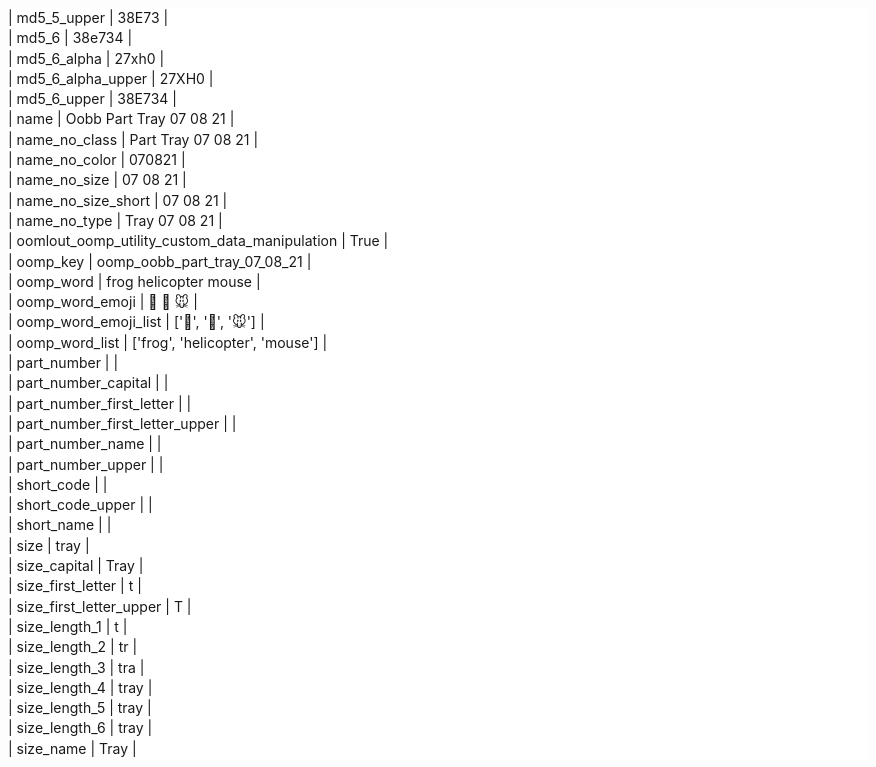| md5_5_upper | 38E73 |  
| md5_6 | 38e734 |  
| md5_6_alpha | 27xh0 |  
| md5_6_alpha_upper | 27XH0 |  
| md5_6_upper | 38E734 |  
| name | Oobb Part Tray 07 08 21 |  
| name_no_class | Part Tray 07 08 21 |  
| name_no_color | 070821 |  
| name_no_size | 07 08 21 |  
| name_no_size_short | 07 08 21 |  
| name_no_type | Tray 07 08 21 |  
| oomlout_oomp_utility_custom_data_manipulation | True |  
| oomp_key | oomp_oobb_part_tray_07_08_21 |  
| oomp_word | frog helicopter mouse |  
| oomp_word_emoji | :frog: :helicopter: :mouse: |  
| oomp_word_emoji_list | [':frog:', ':helicopter:', ':mouse:'] |  
| oomp_word_list | ['frog', 'helicopter', 'mouse'] |  
| part_number |  |  
| part_number_capital |  |  
| part_number_first_letter |  |  
| part_number_first_letter_upper |  |  
| part_number_name |  |  
| part_number_upper |  |  
| short_code |  |  
| short_code_upper |  |  
| short_name |  |  
| size | tray |  
| size_capital | Tray |  
| size_first_letter | t |  
| size_first_letter_upper | T |  
| size_length_1 | t |  
| size_length_2 | tr |  
| size_length_3 | tra |  
| size_length_4 | tray |  
| size_length_5 | tray |  
| size_length_6 | tray |  
| size_name | Tray |  